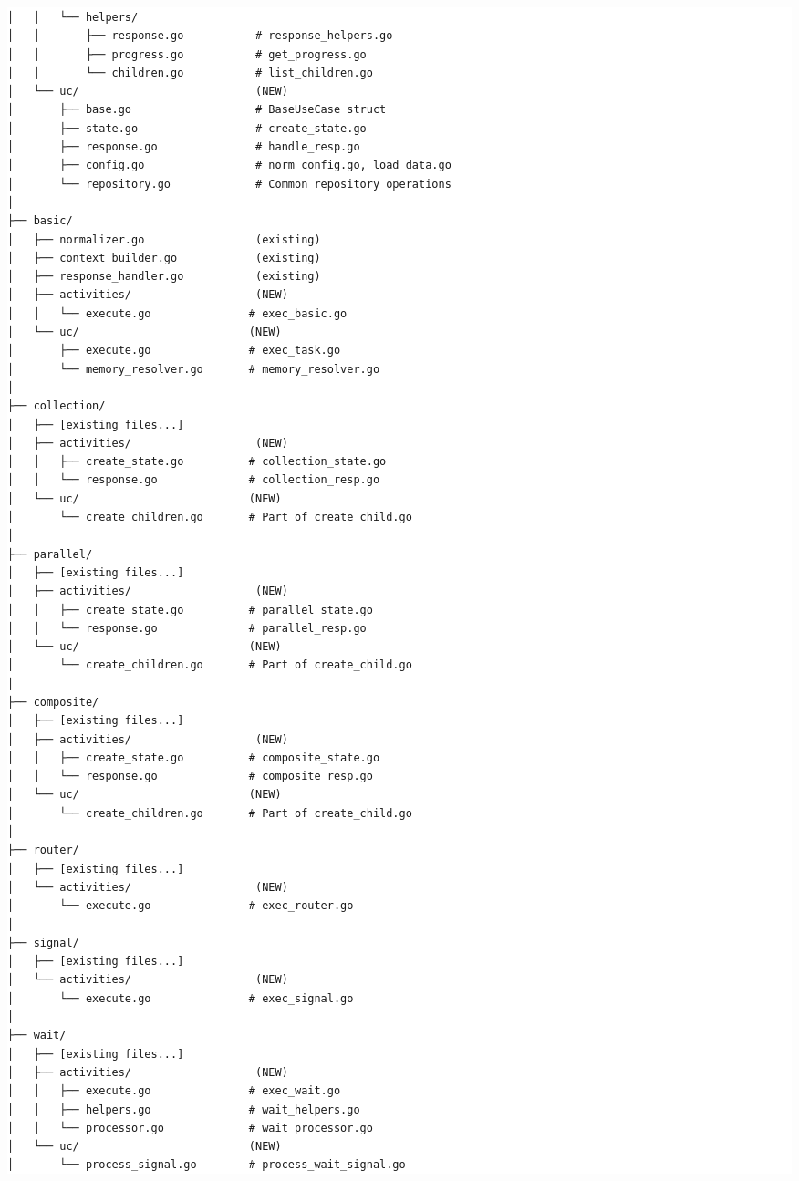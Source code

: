 ```
│   │   └── helpers/
│   │       ├── response.go           # response_helpers.go
│   │       ├── progress.go           # get_progress.go
│   │       └── children.go           # list_children.go
│   └── uc/                           (NEW)
│       ├── base.go                   # BaseUseCase struct
│       ├── state.go                  # create_state.go
│       ├── response.go               # handle_resp.go
│       ├── config.go                 # norm_config.go, load_data.go
│       └── repository.go             # Common repository operations
│
├── basic/
│   ├── normalizer.go                 (existing)
│   ├── context_builder.go            (existing)
│   ├── response_handler.go           (existing)
│   ├── activities/                   (NEW)
│   │   └── execute.go               # exec_basic.go
│   └── uc/                          (NEW)
│       ├── execute.go               # exec_task.go
│       └── memory_resolver.go       # memory_resolver.go
│
├── collection/
│   ├── [existing files...]
│   ├── activities/                   (NEW)
│   │   ├── create_state.go          # collection_state.go
│   │   └── response.go              # collection_resp.go
│   └── uc/                          (NEW)
│       └── create_children.go       # Part of create_child.go
│
├── parallel/
│   ├── [existing files...]
│   ├── activities/                   (NEW)
│   │   ├── create_state.go          # parallel_state.go
│   │   └── response.go              # parallel_resp.go
│   └── uc/                          (NEW)
│       └── create_children.go       # Part of create_child.go
│
├── composite/
│   ├── [existing files...]
│   ├── activities/                   (NEW)
│   │   ├── create_state.go          # composite_state.go
│   │   └── response.go              # composite_resp.go
│   └── uc/                          (NEW)
│       └── create_children.go       # Part of create_child.go
│
├── router/
│   ├── [existing files...]
│   └── activities/                   (NEW)
│       └── execute.go               # exec_router.go
│
├── signal/
│   ├── [existing files...]
│   └── activities/                   (NEW)
│       └── execute.go               # exec_signal.go
│
├── wait/
│   ├── [existing files...]
│   ├── activities/                   (NEW)
│   │   ├── execute.go               # exec_wait.go
│   │   ├── helpers.go               # wait_helpers.go
│   │   └── processor.go             # wait_processor.go
│   └── uc/                          (NEW)
│       └── process_signal.go        # process_wait_signal.go
```